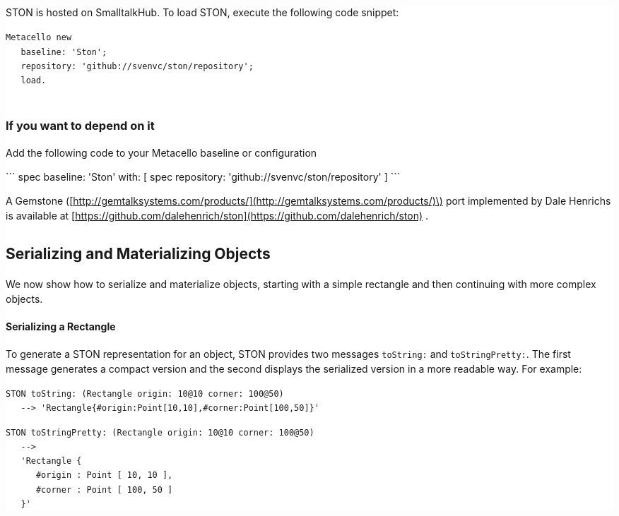 STON is hosted on SmalltalkHub. To load STON, execute the following code snippet:

```
Metacello new
   baseline: 'Ston';
   repository: 'github://svenvc/ston/repository';
   load.
	
```


### If you want to depend on it


Add the following code to your Metacello baseline or configuration

\`\`\`
spec 
   baseline: 'Ston' 
   with: \[ spec repository: 'github://svenvc/ston/repository' \]
\`\`\`


A Gemstone \([http://gemtalksystems.com/products/](http://gemtalksystems.com/products/)\) port implemented by
Dale Henrichs is available at [https://github.com/dalehenrich/ston](https://github.com/dalehenrich/ston) .




## Serializing and Materializing Objects


We now show how to serialize and materialize objects, starting with a simple rectangle and then continuing with more complex objects.

#### Serializing a Rectangle


To generate a STON representation for an object, STON provides two messages `toString:` and `toStringPretty:`. The first message generates a compact version
and the second displays the serialized version in a more readable way. For example:

```
STON toString: (Rectangle origin: 10@10 corner: 100@50)
   --> 'Rectangle{#origin:Point[10,10],#corner:Point[100,50]}'
```


```
STON toStringPretty: (Rectangle origin: 10@10 corner: 100@50)
   -->
   'Rectangle {
      #origin : Point [ 10, 10 ],
      #corner : Point [ 100, 50 ]
   }'
```

